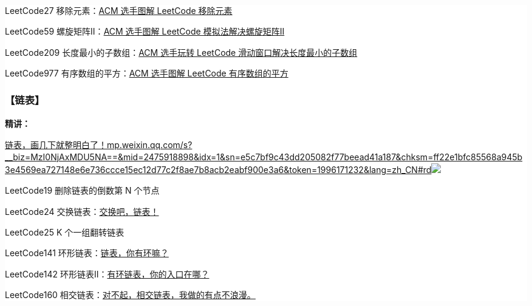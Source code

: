 LeetCode27 移除元素：[ACM 选手图解 LeetCode 移除元素](https://link.zhihu.com/?target=https%3A//mp.weixin.qq.com/s%3F%5F%5Fbiz%3DMzI0NjAxMDU5NA%3D%3D%26mid%3D2475922234%26idx%3D1%26sn%3D5f0a3fce40927c80ff5608da90b6fcd0%26chksm%3Dff22f4b7c8557da10186decdfd4b1f57277b44e1f452388be2ef407bd5e91f8b2e24c624fceb%26token%3D1145569493%26lang%3Dzh%5FCN%23rd)

LeetCode59 螺旋矩阵Ⅱ：[ACM 选手图解 LeetCode 模拟法解决螺旋矩阵Ⅱ](https://link.zhihu.com/?target=https%3A//mp.weixin.qq.com/s%3F%5F%5Fbiz%3DMzI0NjAxMDU5NA%3D%3D%26mid%3D2475922670%26idx%3D1%26sn%3Dc07f56c74d859a7a9d934e3c36488cb9%26chksm%3Dff22f363c8557a75f2e036cb1e0f4bce6fee53ad1ee0012f1ac689703316e88a18c7bd6d49c1%26token%3D1145569493%26lang%3Dzh%5FCN%23rd)

LeetCode209 长度最小的子数组：[ACM 选手玩转 LeetCode 滑动窗口解决长度最小的子数组](https://link.zhihu.com/?target=https%3A//mp.weixin.qq.com/s%3F%5F%5Fbiz%3DMzI0NjAxMDU5NA%3D%3D%26mid%3D2475922559%26idx%3D1%26sn%3D77426b06f94e712acba06df275cde853%26chksm%3Dff22f3f2c8557ae4fa6104b346e55d46974f635cb9b58a846125f5dd8644eaad53adfba40d6b%26token%3D1145569493%26lang%3Dzh%5FCN%23rd)

LeetCode977 有序数组的平方：[ACM 选手图解 LeetCode 有序数组的平方](https://link.zhihu.com/?target=https%3A//mp.weixin.qq.com/s%3F%5F%5Fbiz%3DMzI0NjAxMDU5NA%3D%3D%26mid%3D2475922258%26idx%3D1%26sn%3D95bfe3da6211191d5335cb520820bc99%26chksm%3Dff22f4dfc8557dc9eca2d93ed8b28e4e01c8557ed7e239b6b0265ac7d13ea50d44ab310637c2%26token%3D1145569493%26lang%3Dzh%5FCN%23rd)

### **【链表】**

**精讲：**

[链表，画几下就整明白了！​mp.weixin.qq.com/s?\_\_biz=MzI0NjAxMDU5NA==&mid=2475918898&idx=1&sn=e5c7bf9c43dd205082f77beead41a187&chksm=ff22e1bfc85568a945b3e4569ea727148e6e736ccce15ec12d77c2f8ae7b8acb2eabf900e3a6&token=1996171232&lang=zh\_CN#rd![](https://proxy-prod.omnivore-image-cache.app/0x0,sM-e4HbiBaSAzvHzz2bzpB6iOBZ5O9giNVDiEGUoO0dM/https://pic2.zhimg.com/v2-c4663c74d76fadb94b7ef20d3117a601_180x120.jpg)](https://link.zhihu.com/?target=https%3A//mp.weixin.qq.com/s%3F%5F%5Fbiz%3DMzI0NjAxMDU5NA%3D%3D%26mid%3D2475918898%26idx%3D1%26sn%3De5c7bf9c43dd205082f77beead41a187%26chksm%3Dff22e1bfc85568a945b3e4569ea727148e6e736ccce15ec12d77c2f8ae7b8acb2eabf900e3a6%26token%3D1996171232%26lang%3Dzh%5FCN%23rd)

LeetCode19 删除链表的倒数第 N 个节点

LeetCode24 交换链表：[交换吧，链表！](https://link.zhihu.com/?target=https%3A//mp.weixin.qq.com/s%3F%5F%5Fbiz%3DMzI0NjAxMDU5NA%3D%3D%26mid%3D2475919380%26idx%3D1%26sn%3Df4564f6926b169e8f7820ade0d04af8f%26chksm%3Dff22ef99c855668fe740cd03b4987eb0e11a33385e4813a03525a53712adcf51d121c7129235%26token%3D1029130343%26lang%3Dzh%5FCN%23rd)

LeetCode25 K 个一组翻转链表

LeetCode141 环形链表：[链表，你有环嘛？](https://link.zhihu.com/?target=https%3A//mp.weixin.qq.com/s%3F%5F%5Fbiz%3DMzI0NjAxMDU5NA%3D%3D%26mid%3D2475919540%26idx%3D1%26sn%3D12f2bdd8f46f3c019301a402f02832bb%26chksm%3Dff22ef39c855662fd64370a619e8d1164343e1f36c053593f67abef9ef333bb68007f787238f%26token%3D1029130343%26lang%3Dzh%5FCN%23rd)

LeetCode142 环形链表Ⅱ：[有环链表，你的入口在哪？](https://link.zhihu.com/?target=https%3A//mp.weixin.qq.com/s%3F%5F%5Fbiz%3DMzI0NjAxMDU5NA%3D%3D%26mid%3D2475919611%26idx%3D1%26sn%3Dcebf6321b9d87cd7b2eb94e7c1bc8bb2%26chksm%3Dff22ef76c8556660b42516720fbb7a5c946d419eddf88056bd77f6036d7f191c63fec6a683e1%26token%3D1029130343%26lang%3Dzh%5FCN%23rd)

LeetCode160 相交链表：[对不起，相交链表，我做的有点不浪漫。](https://link.zhihu.com/?target=https%3A//mp.weixin.qq.com/s%3F%5F%5Fbiz%3DMzI0NjAxMDU5NA%3D%3D%26mid%3D2475919770%26idx%3D1%26sn%3D0db45616da74eb214c86543f88a095cb%26chksm%3Dff22ee17c85567011f353153b109def580f6cf72a99f32d694f66291332c000050688882082c%26token%3D1029130343%26lang%3Dzh%5FCN%23rd)
